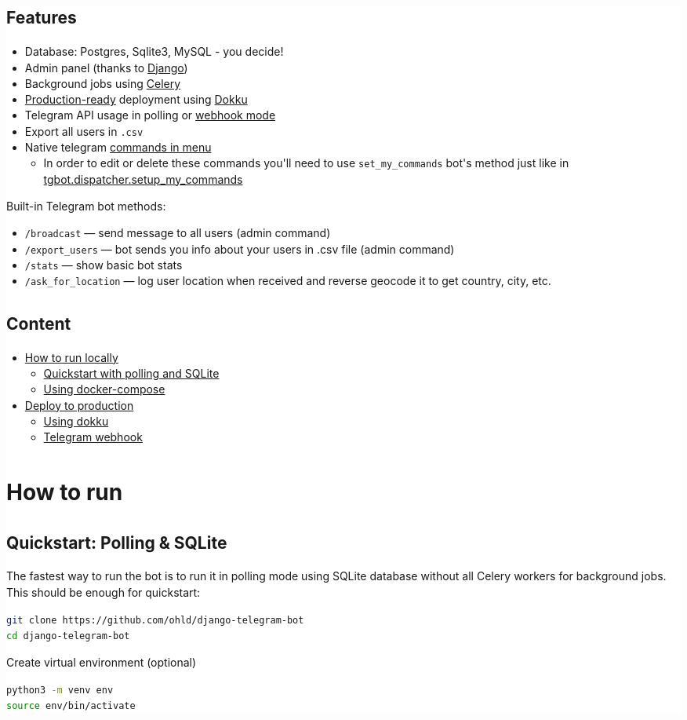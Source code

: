 ## Features

* Database: Postgres, Sqlite3, MySQL - you decide!
* Admin panel (thanks to [Django](https://docs.djangoproject.com/en/3.1/intro/tutorial01/))
* Background jobs using [Celery](https://docs.celeryproject.org/en/stable/)
* [Production-ready](https://github.com/ohld/django-telegram-bot/wiki/Production-Deployment-using-Dokku) deployment using [Dokku](https://dokku.com)
* Telegram API usage in polling or [webhook mode](https://core.telegram.org/bots/api#setwebhook)
* Export all users in `.csv`
* Native telegram [commands in menu](https://github.com/ohld/django-telegram-bot/blob/main/.github/imgs/bot_commands_example.jpg)
  * In order to edit or delete these commands you'll need to use `set_my_commands` bot's method just like in [tgbot.dispatcher.setup_my_commands](https://github.com/ohld/django-telegram-bot/blob/main/tgbot/dispatcher.py#L150-L156)

Built-in Telegram bot methods:
* `/broadcast` — send message to all users (admin command)
* `/export_users` — bot sends you info about your users in .csv file (admin command)
* `/stats` — show basic bot stats 
* `/ask_for_location` — log user location when received and reverse geocode it to get country, city, etc.


## Content

* [How to run locally](https://github.com/ohld/django-telegram-bot/#how-to-run)
   * [Quickstart with polling and SQLite](https://github.com/ohld/django-telegram-bot/#quickstart-polling--sqlite)
   * [Using docker-compose](https://github.com/ohld/django-telegram-bot/#run-locally-using-docker-compose)
* [Deploy to production](https://github.com/ohld/django-telegram-bot/#deploy-to-production)
   * [Using dokku](https://github.com/ohld/django-telegram-bot/#deploy-using-dokku-step-by-step)
   * [Telegram webhook](https://github.com/ohld/django-telegram-bot/#https--telegram-bot-webhook)


# How to run

## Quickstart: Polling & SQLite

The fastest way to run the bot is to run it in polling mode using SQLite database without all Celery workers for background jobs. This should be enough for quickstart:

``` bash
git clone https://github.com/ohld/django-telegram-bot
cd django-telegram-bot
```

Create virtual environment (optional)
``` bash
python3 -m venv env
source env/bin/activate
```

